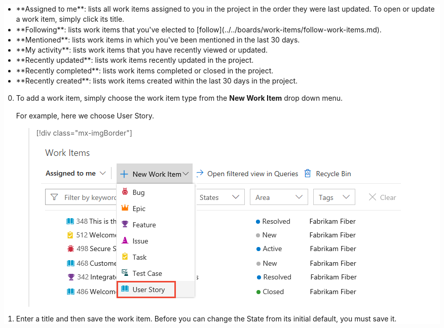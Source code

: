 <ul>
<li>**Assigned to me**: lists all work items assigned to you in the project in the order they were last updated. To open or update a work item, simply click its title.</li>
<li>**Following**: lists work items that you've elected to [follow](../../boards/work-items/follow-work-items.md). </li>
<li>**Mentioned**: lists work items in which you've been mentioned in the last 30 days. </li>
<li>**My activity**: lists work items that you have recently viewed or updated.</li>
<li>**Recently updated**: lists work items recently updated in the project. </li>
<li>**Recently completed**: lists work items completed or closed in the project.</li>
<li>**Recently created**: lists work items created within the last 30 days in the project.</li>
</ul>
</td>
</tr>
</tbody>
</table>

0. To add a work item, simply choose the work item type from the **New Work Item** drop down menu.  

	For example, here we choose User Story. 

	> [!div class="mx-imgBorder"]
	> ![Boards>Work Items, Add a work item ](../../boards/work-items/_img/view-add/work-items-hub-new.png)

0.	Enter a title and then save the work item. Before you can change the State from its initial default, you must save it. 
